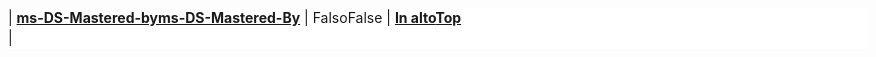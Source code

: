 | [<span data-ttu-id="39c12-577">**ms-DS-Mastered-by**</span><span class="sxs-lookup"><span data-stu-id="39c12-577">**ms-DS-Mastered-By**</span></span>](a-msds-masteredby.md)                              | <span data-ttu-id="39c12-578">Falso</span><span class="sxs-lookup"><span data-stu-id="39c12-578">False</span></span>     | [<span data-ttu-id="39c12-579">**In alto**</span><span class="sxs-lookup"><span data-stu-id="39c12-579">**Top**</span></span>](c-top.md)<br/> |
